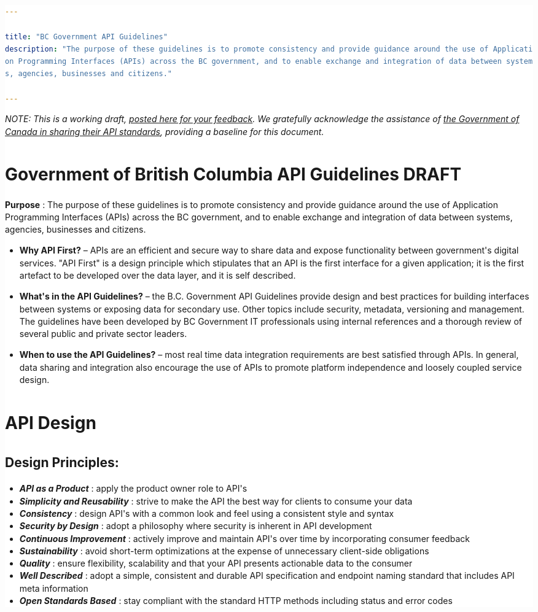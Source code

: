 ```yaml
---

title: "BC Government API Guidelines"
description: "The purpose of these guidelines is to promote consistency and provide guidance around the use of Application Programming Interfaces (APIs) across the BC government, and to enable exchange and integration of data between systems, agencies, businesses and citizens."

---
```

_NOTE: This is a working draft, [posted here for your feedback](https://github.com/bcgov/api-guidelines/issues/new). We gratefully acknowledge the assistance of [the Government of Canada in sharing their API standards](https://www.canada.ca/en/government/system/digital-government/modern-emerging-technologies/government-canada-standards-apis.html), providing a baseline for this document._

# Government of British Columbia API Guidelines DRAFT

**Purpose** : The purpose of these guidelines is to promote consistency and provide guidance around the use of Application Programming Interfaces (APIs) across the BC government, and to enable exchange and integration of data between systems, agencies, businesses and citizens.

- **Why API First?** – APIs are an efficient and secure way to share data and expose functionality between government&#39;s digital services.  &quot;API First&quot; is a design principle which stipulates that an API is the first interface for a given application; it is the first artefact to be developed over the data layer, and it is self described.

- **What&#39;s in the API Guidelines?** – the B.C. Government API Guidelines provide design and best practices for building interfaces between systems or exposing data for secondary use.  Other topics include security, metadata, versioning and management.  The guidelines have been developed by BC Government IT professionals using internal references and a thorough review of several public and private sector leaders.

- **When to use the API Guidelines?** – most real time data integration requirements are best satisfied through APIs.   In general, data sharing and integration also encourage the use of APIs to promote platform independence and loosely coupled service design.

# API Design

## Design Principles:

- **_API as a Product_** : apply the product owner role to API's
- **_Simplicity and Reusability_** : strive to make the API the best way for clients to consume your data
- **_Consistency_** : design API&#39;s with a common look and feel using a consistent style and syntax
- **_Security by Design_** : adopt a philosophy where security is inherent in API development
- **_Continuous Improvement_** : actively improve and maintain API&#39;s over time by incorporating consumer feedback
- **_Sustainability_** : avoid short-term optimizations at the expense of unnecessary client-side obligations
- **_Quality_** : ensure flexibility, scalability and that your API presents actionable data to the consumer
- **_Well Described_** : adopt a simple, consistent and durable API specification and endpoint naming standard that includes API meta information
- **_Open Standards Based_** : stay compliant with the standard HTTP methods including status and error codes
